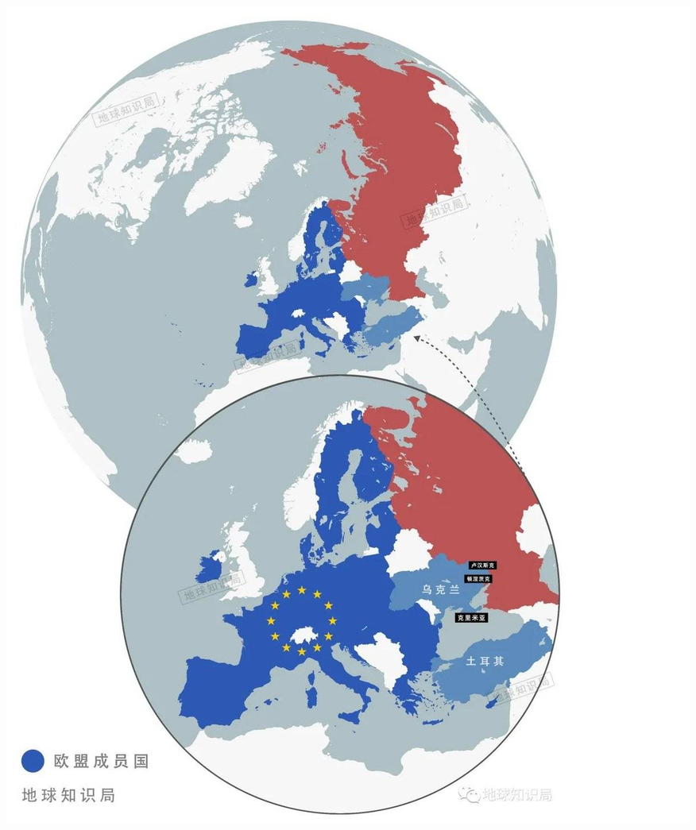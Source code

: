 ![](https://github.com/gitbobobo/gitbobobo.github.io/blob/main/img/2022-3-10%2019-53-21/dce8bdc1-f994-4326-a121-835f8d7a504e.jpeg?raw=true)
